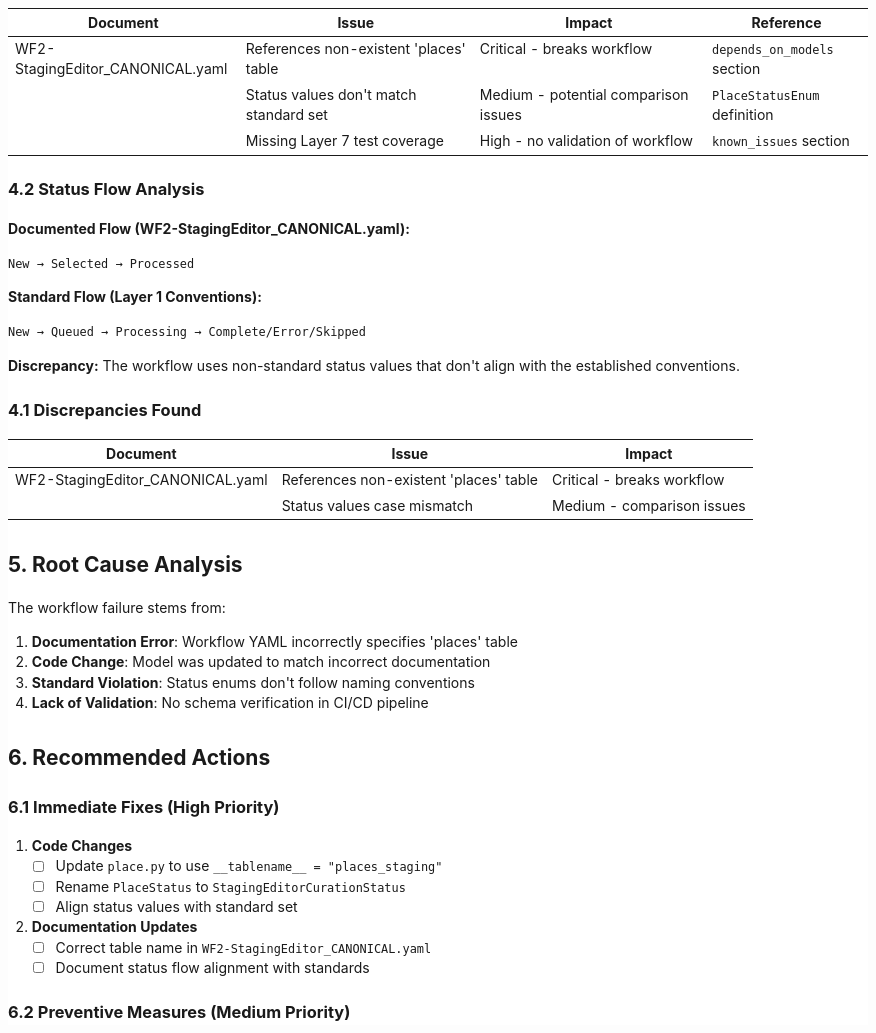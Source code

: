 | Document | Issue | Impact | Reference |
|----------|-------|--------|-----------|
| WF2-StagingEditor_CANONICAL.yaml | References non-existent 'places' table | Critical - breaks workflow | `depends_on_models` section |
|  | Status values don't match standard set | Medium - potential comparison issues | `PlaceStatusEnum` definition |
|  | Missing Layer 7 test coverage | High - no validation of workflow | `known_issues` section |

### 4.2 Status Flow Analysis

**Documented Flow (WF2-StagingEditor_CANONICAL.yaml):**
```
New → Selected → Processed
```

**Standard Flow (Layer 1 Conventions):**
```
New → Queued → Processing → Complete/Error/Skipped
```

**Discrepancy:** The workflow uses non-standard status values that don't align with the established conventions.

### 4.1 Discrepancies Found

| Document | Issue | Impact |
|----------|-------|--------|
| WF2-StagingEditor_CANONICAL.yaml | References non-existent 'places' table | Critical - breaks workflow |
|  | Status values case mismatch | Medium - comparison issues |

## 5. Root Cause Analysis

The workflow failure stems from:

1. **Documentation Error**: Workflow YAML incorrectly specifies 'places' table
2. **Code Change**: Model was updated to match incorrect documentation
3. **Standard Violation**: Status enums don't follow naming conventions
4. **Lack of Validation**: No schema verification in CI/CD pipeline

## 6. Recommended Actions

### 6.1 Immediate Fixes (High Priority)

1. **Code Changes**
   - [ ] Update `place.py` to use `__tablename__ = "places_staging"`
   - [ ] Rename `PlaceStatus` to `StagingEditorCurationStatus`
   - [ ] Align status values with standard set

2. **Documentation Updates**
   - [ ] Correct table name in `WF2-StagingEditor_CANONICAL.yaml`
   - [ ] Document status flow alignment with standards

### 6.2 Preventive Measures (Medium Priority)
